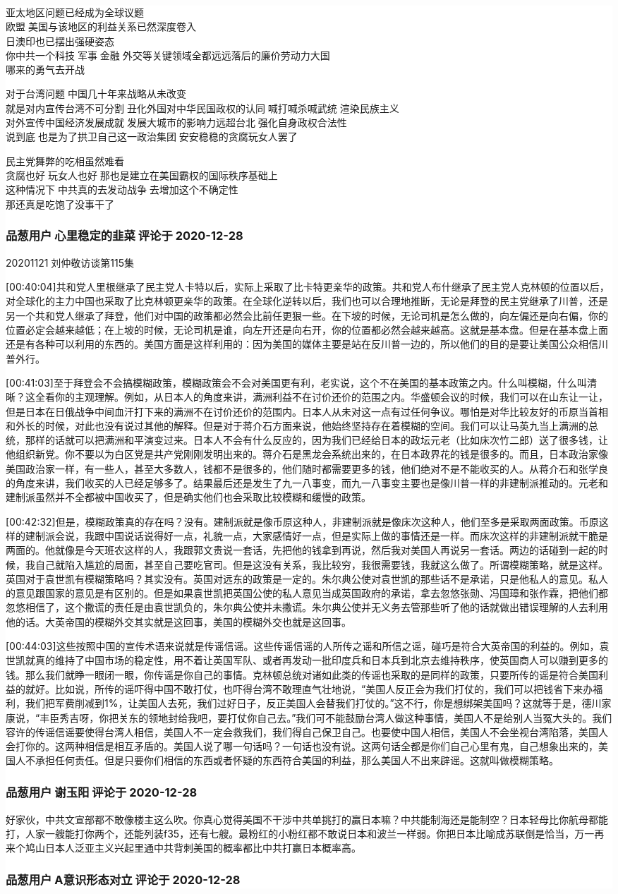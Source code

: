 亚太地区问题已经成为全球议题  
欧盟 美国与该地区的利益关系已然深度卷入  
日澳印也已摆出强硬姿态  
你中共一个科技 军事 金融 外交等关键领域全都远远落后的廉价劳动力大国  
哪来的勇气去开战  
  
对于台湾问题 中国几十年来战略从未改变  
就是对内宣传台湾不可分割 丑化外国对中华民国政权的认同 喊打喊杀喊武统 渲染民族主义   
对外宣传中国经济发展成就 发展大城市的影响力远超台北 强化自身政权合法性   
说到底 也是为了拱卫自己这一政治集团 安安稳稳的贪腐玩女人罢了  
  
民主党舞弊的吃相虽然难看   
贪腐也好 玩女人也好 那也是建立在美国霸权的国际秩序基础上  
这种情况下 中共真的去发动战争 去增加这个不确定性   
那还真是吃饱了没事干了
        
                

### 品葱用户 **心里稳定的韭菜** 评论于 2020-12-28
        
20201121 刘仲敬访谈第115集  
  
\[00:40:04\]共和党人里根继承了民主党人卡特以后，实际上采取了比卡特更亲华的政策。共和党人布什继承了民主党人克林顿的位置以后，对全球化的主力中国也采取了比克林顿更亲华的政策。在全球化逆转以后，我们也可以合理地推断，无论是拜登的民主党继承了川普，还是另一个共和党人继承了拜登，他们对中国的政策都必然会比前任更狠一些。在下坡的时候，无论司机是怎么做的，向左偏还是向右偏，你的位置必定会越来越低；在上坡的时候，无论司机是谁，向左开还是向右开，你的位置都必然会越来越高。这就是基本盘。但是在基本盘上面还是有各种可以利用的东西的。美国方面是这样利用的：因为美国的媒体主要是站在反川普一边的，所以他们的目的是要让美国公众相信川普外行。  
  
\[00:41:03\]至于拜登会不会搞模糊政策，模糊政策会不会对美国更有利，老实说，这个不在美国的基本政策之内。什么叫模糊，什么叫清晰？这全看你的主观理解。例如，从日本人的角度来讲，满洲利益不在讨价还价的范围之内。华盛顿会议的时候，我们可以在山东让一让，但是日本在日俄战争中间血汗打下来的满洲不在讨价还价的范围内。日本人从未对这一点有过任何争议。哪怕是对华比较友好的币原当首相和外长的时候，对此也没有说过其他的解释。但是对于蒋介石方面来说，他始终坚持存在着模糊的空间。我们可以让马英九当上满洲的总统，那样的话就可以把满洲和平演变过来。日本人不会有什么反应的，因为我们已经给日本的政坛元老（比如床次竹二郎）送了很多钱，让他组织新党。你不要以为白区党是共产党刚刚发明出来的。蒋介石是黑龙会系统出来的，在日本政界花的钱是很多的。而且，日本政治家像美国政治家一样，有一些人，甚至大多数人，钱都不是很多的，他们随时都需要更多的钱，他们绝对不是不能收买的人。从蒋介石和张学良的角度来讲，我们收买的人已经足够多了。结果最后还是发生了九一八事变，而九一八事变主要也是像川普一样的非建制派推动的。元老和建制派虽然并不全都被中国收买了，但是确实他们也会采取比较模糊和缓慢的政策。  
  
\[00:42:32\]但是，模糊政策真的存在吗？没有。建制派就是像币原这种人，非建制派就是像床次这种人，他们至多是采取两面政策。币原这样的建制派会说，我跟中国说话说得好一点，礼貌一点，大家感情好一点，但是实际上做的事情还是一样。而床次这样的非建制派就干脆是两面的。他就像是今天班农这样的人，我跟郭文贵说一套话，先把他的钱拿到再说，然后我对美国人再说另一套话。两边的话碰到一起的时候，我自己就陷入尴尬的局面，甚至自己要吃官司。但是这没有关系，我比较穷，我很需要钱，我就这么做了。所谓模糊策略，就是这样。英国对于袁世凯有模糊策略吗？其实没有。英国对远东的政策是一定的。朱尔典公使对袁世凯的那些话不是承诺，只是他私人的意见。私人的意见跟国家的意见是有区别的。但是如果袁世凯把英国公使的私人意见当成英国政府的承诺，拿去忽悠张勋、冯国璋和张作霖，把他们都忽悠相信了，这个撒谎的责任是由袁世凯负的，朱尔典公使并未撒谎。朱尔典公使并无义务去管那些听了他的话就做出错误理解的人去利用他的话。大英帝国的模糊外交其实就是这回事，美国的模糊外交也就是这回事。  
  
\[00:44:03\]这些按照中国的宣传术语来说就是传谣信谣。这些传谣信谣的人所传之谣和所信之谣，碰巧是符合大英帝国的利益的。例如，袁世凯就真的维持了中国市场的稳定性，用不着让英国军队、或者再发动一批印度兵和日本兵到北京去维持秩序，使英国商人可以赚到更多的钱。那么我们就睁一眼闭一眼，你传谣是你自己的事情。克林顿总统对诸如此类的传谣也采取的是同样的政策，只要所传的谣是符合美国利益的就好。比如说，所传的谣吓得中国不敢打仗，也吓得台湾不敢理直气壮地说，“美国人反正会为我们打仗的，我们可以把钱省下来办福利，我们把军费削减到1%，让美国人去死，我们过好日子，反正美国人会替我们打仗的。”这不行，你是想绑架美国吗？这就等于是，德川家康说，“丰臣秀吉呀，你把关东的领地封给我吧，要打仗你自己去。”我们可不能鼓励台湾人做这种事情，美国人不是给别人当冤大头的。我们容许的传谣信谣要使得台湾人相信，美国人不一定会救我们，我们得自己保卫自己。也要使中国人相信，美国人不会坐视台湾陷落，美国人会打你的。这两种相信是相互矛盾的。美国人说了哪一句话吗？一句话也没有说。这两句话全都是你们自己心里有鬼，自己想象出来的，美国人不承担任何责任。但是只要你们相信的东西或者怀疑的东西符合美国的利益，那么美国人不出来辟谣。这就叫做模糊策略。
        
                

### 品葱用户 **谢玉阳** 评论于 2020-12-28
        
好家伙，中共文宣部都不敢像楼主这么吹。你真心觉得美国不干涉中共单挑打的赢日本嘛？中共能制海还是能制空？日本轻母比你航母都能打，人家一艘能打你两个，还能列装f35，还有七艘。最粉红的小粉红都不敢说日本和波兰一样弱。你把日本比喻成苏联倒是恰当，万一再来个鸠山日本人泛亚主义兴起里通中共背刺美国的概率都比中共打赢日本概率高。
        
                

### 品葱用户 **A意识形态对立** 评论于 2020-12-28
        